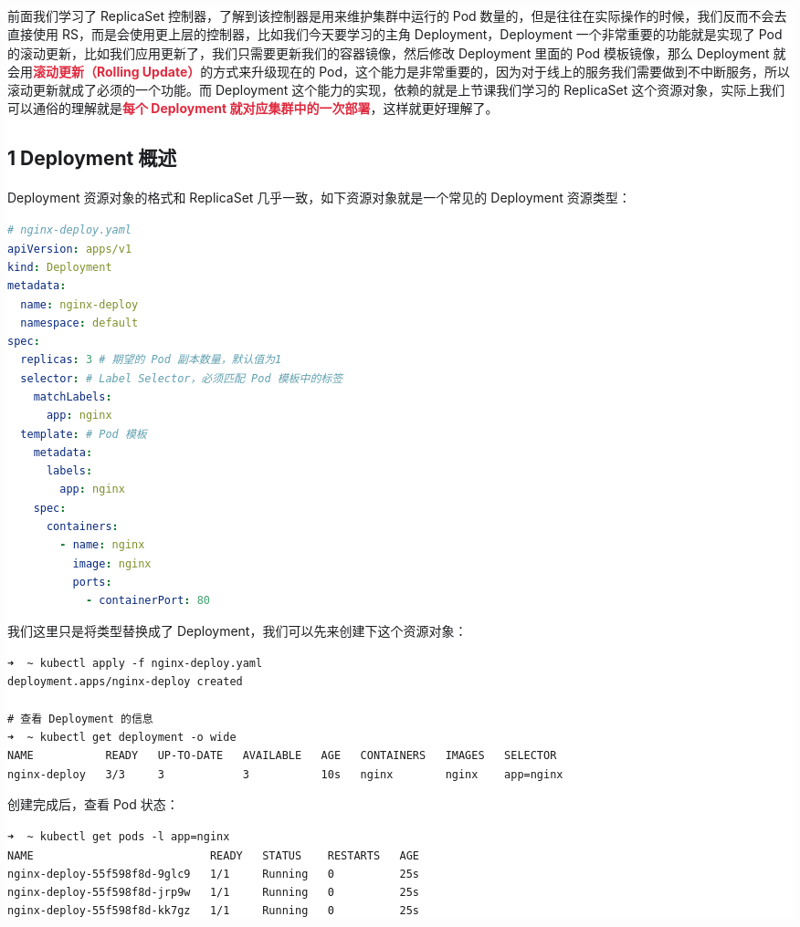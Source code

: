 <font style="color:rgb(28, 30, 33);">前面我们学习了 ReplicaSet 控制器，了解到该控制器是用来维护集群中运行的 Pod 数量的，但是往往在实际操作的时候，我们反而不会去直接使用 RS，而是会使用更上层的控制器，比如我们今天要学习的主角 Deployment，Deployment 一个非常重要的功能就是实现了 Pod 的滚动更新，比如我们应用更新了，我们只需要更新我们的容器镜像，然后修改 Deployment 里面的 Pod 模板镜像，那么 Deployment 就会用</font>**<font style="color:#DF2A3F;">滚动更新（Rolling Update）</font>**<font style="color:rgb(28, 30, 33);">的方式来升级现在的 Pod，这个能力是非常重要的，因为对于线上的服务我们需要做到不中断服务，所以滚动更新就成了必须的一个功能。而 Deployment 这个能力的实现，依赖的就是上节课我们学习的 ReplicaSet 这个资源对象，实际上我们可以通俗的理解就是</font>**<font style="color:#DF2A3F;">每个 Deployment 就对应集群中的一次部署</font>**<font style="color:rgb(28, 30, 33);">，这样就更好理解了。</font>

## <font style="color:rgb(28, 30, 33);">1 Deployment 概述</font>
<font style="color:rgb(28, 30, 33);">Deployment 资源对象的格式和 ReplicaSet 几乎一致，如下资源对象就是一个常见的 Deployment 资源类型：</font>

```yaml
# nginx-deploy.yaml
apiVersion: apps/v1
kind: Deployment
metadata:
  name: nginx-deploy
  namespace: default
spec:
  replicas: 3 # 期望的 Pod 副本数量，默认值为1
  selector: # Label Selector，必须匹配 Pod 模板中的标签
    matchLabels:
      app: nginx
  template: # Pod 模板
    metadata:
      labels:
        app: nginx
    spec:
      containers:
        - name: nginx
          image: nginx
          ports:
            - containerPort: 80
```

<font style="color:rgb(28, 30, 33);">我们这里只是将类型替换成了 Deployment，我们可以先来创建下这个资源对象：</font>

```shell
➜  ~ kubectl apply -f nginx-deploy.yaml
deployment.apps/nginx-deploy created

# 查看 Deployment 的信息
➜  ~ kubectl get deployment -o wide 
NAME           READY   UP-TO-DATE   AVAILABLE   AGE   CONTAINERS   IMAGES   SELECTOR
nginx-deploy   3/3     3            3           10s   nginx        nginx    app=nginx
```

<font style="color:rgb(28, 30, 33);">创建完成后，查看 Pod 状态：</font>

```shell
➜  ~ kubectl get pods -l app=nginx
NAME                           READY   STATUS    RESTARTS   AGE
nginx-deploy-55f598f8d-9glc9   1/1     Running   0          25s
nginx-deploy-55f598f8d-jrp9w   1/1     Running   0          25s
nginx-deploy-55f598f8d-kk7gz   1/1     Running   0          25s
```

